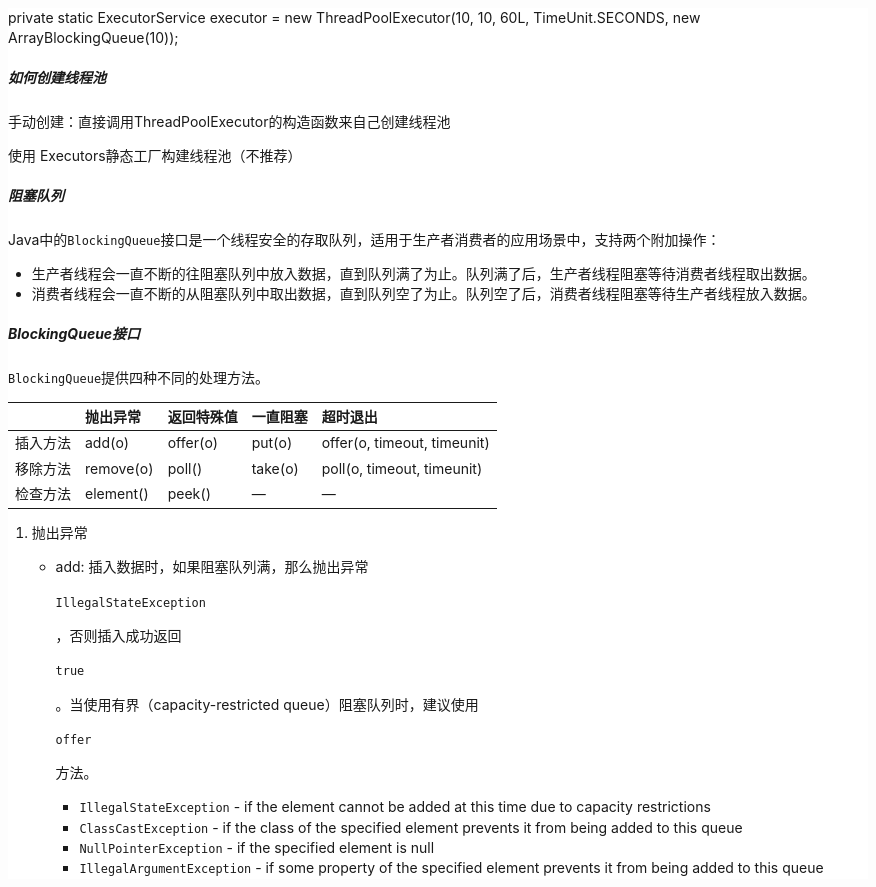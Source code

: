 private static ExecutorService executor = new ThreadPoolExecutor(10, 10,
        60L, TimeUnit.SECONDS,
        new ArrayBlockingQueue(10));

##### 如何创建线程池

手动创建：直接调用ThreadPoolExecutor的构造函数来自己创建线程池

使用 Executors静态工厂构建线程池（不推荐）

##### 阻塞队列

Java中的`BlockingQueue`接口是一个线程安全的存取队列，适用于生产者消费者的应用场景中，支持两个附加操作：

- 生产者线程会一直不断的往阻塞队列中放入数据，直到队列满了为止。队列满了后，生产者线程阻塞等待消费者线程取出数据。
- 消费者线程会一直不断的从阻塞队列中取出数据，直到队列空了为止。队列空了后，消费者线程阻塞等待生产者线程放入数据。



##### BlockingQueue接口

`BlockingQueue`提供四种不同的处理方法。

|          | 抛出异常  | 返回特殊值 | 一直阻塞 | 超时退出                    |
| :------- | :-------- | :--------- | :------- | :-------------------------- |
| 插入方法 | add(o)    | offer(o)   | put(o)   | offer(o, timeout, timeunit) |
| 移除方法 | remove(o) | poll()     | take(o)  | poll(o, timeout, timeunit)  |
| 检查方法 | element() | peek()     | —        | —                           |

1. 抛出异常

   - add: 插入数据时，如果阻塞队列满，那么抛出异常

     ```
     IllegalStateException
     ```

     ，否则插入成功返回

     ```
     true
     ```

     。当使用有界（capacity-restricted queue）阻塞队列时，建议使用

     ```
     offer
     ```

     方法。

     - `IllegalStateException` - if the element cannot be added at this time due to capacity restrictions
     - `ClassCastException` - if the class of the specified element prevents it from being added to this queue
     - `NullPointerException` - if the specified element is null
     - `IllegalArgumentException` - if some property of the specified element prevents it from being added to this queue
